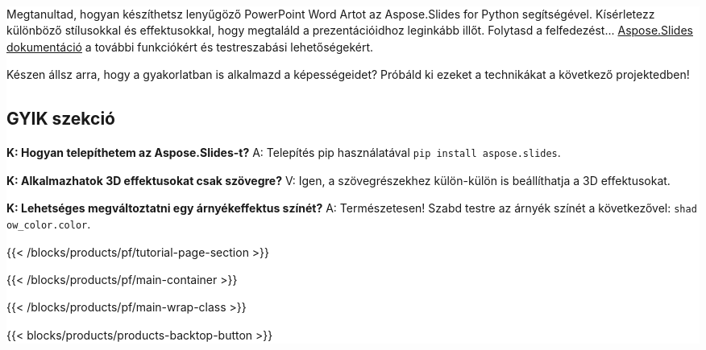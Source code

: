 Megtanultad, hogyan készíthetsz lenyűgöző PowerPoint Word Artot az Aspose.Slides for Python segítségével. Kísérletezz különböző stílusokkal és effektusokkal, hogy megtaláld a prezentációidhoz leginkább illőt. Folytasd a felfedezést... [Aspose.Slides dokumentáció](https://reference.aspose.com/slides/python-net/) a további funkciókért és testreszabási lehetőségekért.

Készen állsz arra, hogy a gyakorlatban is alkalmazd a képességeidet? Próbáld ki ezeket a technikákat a következő projektedben!

## GYIK szekció

**K: Hogyan telepíthetem az Aspose.Slides-t?**
A: Telepítés pip használatával `pip install aspose.slides`.

**K: Alkalmazhatok 3D effektusokat csak szövegre?**
V: Igen, a szövegrészekhez külön-külön is beállíthatja a 3D effektusokat.

**K: Lehetséges megváltoztatni egy árnyékeffektus színét?**
A: Természetesen! Szabd testre az árnyék színét a következővel: `shadow_color.color`.

{{< /blocks/products/pf/tutorial-page-section >}}

{{< /blocks/products/pf/main-container >}}

{{< /blocks/products/pf/main-wrap-class >}}

{{< blocks/products/products-backtop-button >}}